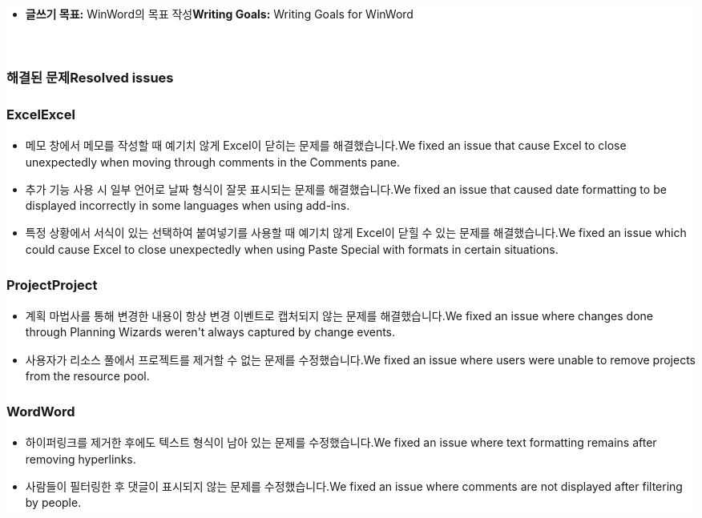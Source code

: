 - <span data-ttu-id="f5d63-345">**글쓰기 목표:** WinWord의 목표 작성</span><span class="sxs-lookup"><span data-stu-id="f5d63-345">**Writing Goals:** Writing Goals for WinWord</span></span>


[//]: # (기능 세부 정보 콘텐츠를 제거하지 마세요. 끝)

<br/>

[//]: # (버그 세부 정보 콘텐츠를 제거하지 마세요. 시작)

### <a name="resolved-issues"></a><span data-ttu-id="f5d63-348">해결된 문제</span><span class="sxs-lookup"><span data-stu-id="f5d63-348">Resolved issues</span></span>
### <a name="excel"></a><span data-ttu-id="f5d63-349">Excel</span><span class="sxs-lookup"><span data-stu-id="f5d63-349">Excel</span></span>

- <span data-ttu-id="f5d63-350">메모 창에서 메모를 작성할 때 예기치 않게 Excel이 닫히는 문제를 해결했습니다.</span><span class="sxs-lookup"><span data-stu-id="f5d63-350">We fixed an issue that cause Excel to close unexpectedly when moving through comments in the Comments pane.</span></span>


- <span data-ttu-id="f5d63-351">추가 기능 사용 시 일부 언어로 날짜 형식이 잘못 표시되는 문제를 해결했습니다.</span><span class="sxs-lookup"><span data-stu-id="f5d63-351">We fixed an issue that caused date formatting to be displayed incorrectly in some languages when using add-ins.</span></span>


- <span data-ttu-id="f5d63-352">특정 상황에서 서식이 있는 선택하여 붙여넣기를 사용할 때 예기치 않게 Excel이 닫힐 수 있는 문제를 해결했습니다.</span><span class="sxs-lookup"><span data-stu-id="f5d63-352">We fixed an issue which could cause Excel to close unexpectedly when using Paste Special with formats in certain situations.</span></span>


### <a name="project"></a><span data-ttu-id="f5d63-353">Project</span><span class="sxs-lookup"><span data-stu-id="f5d63-353">Project</span></span>

- <span data-ttu-id="f5d63-354">계획 마법사를 통해 변경한 내용이 항상 변경 이벤트로 캡처되지 않는 문제를 해결했습니다.</span><span class="sxs-lookup"><span data-stu-id="f5d63-354">We fixed an issue where changes done through Planning Wizards weren't always captured by change events.</span></span>


- <span data-ttu-id="f5d63-355">사용자가 리소스 풀에서 프로젝트를 제거할 수 없는 문제를 수정했습니다.</span><span class="sxs-lookup"><span data-stu-id="f5d63-355">We fixed an issue where users were unable to remove projects from the resource pool.</span></span>


### <a name="word"></a><span data-ttu-id="f5d63-356">Word</span><span class="sxs-lookup"><span data-stu-id="f5d63-356">Word</span></span>

- <span data-ttu-id="f5d63-357">하이퍼링크를 제거한 후에도 텍스트 형식이 남아 있는 문제를 수정했습니다.</span><span class="sxs-lookup"><span data-stu-id="f5d63-357">We fixed an issue where text formatting remains after removing hyperlinks.</span></span>


- <span data-ttu-id="f5d63-358">사람들이 필터링한 후 댓글이 표시되지 않는 문제를 수정했습니다.</span><span class="sxs-lookup"><span data-stu-id="f5d63-358">We fixed an issue where comments are not displayed after filtering by people.</span></span>



[//]: # (제거하지 마세요)
[//]: # (기능 세부 정보 콘텐츠를 제거하지 마세요. 시작)
[//]: # (기능 세부 정보 콘텐츠를 제거하지 마세요. 시작)
[//]: # (버그 세부 정보 콘텐츠를 제거하지 마세요. 끝)
[//]: # (기능 세부 정보 콘텐츠를 제거하지 마세요. 시작)
[//]: # (버그 세부 정보 콘텐츠를 제거하지 마세요. 끝)
[//]: # (기능 세부 정보 콘텐츠를 제거하지 마세요. 시작)
[//]: # (버그 세부 정보 콘텐츠를 제거하지 마세요. 끝)
[//]: # (기능 세부 정보 콘텐츠를 제거하지 마세요. 시작)
[//]: # (버그 세부 정보 콘텐츠를 제거하지 마세요. 끝)
[//]: # (버그 세부 정보 콘텐츠를 제거하지 마세요. 끝)
[//]: # (기능 세부 정보 콘텐츠를 제거하지 마세요. 시작)
[//]: # (버그 세부 정보 콘텐츠를 제거하지 마세요. 끝)
[//]: # (기능 세부 정보 콘텐츠를 제거하지 마세요. 시작)
[//]: # (버그 세부 정보 콘텐츠를 제거하지 마세요. 끝)
[//]: # (기능 세부 정보 콘텐츠를 제거하지 마세요. 시작)
[//]: # (버그 세부 정보 콘텐츠를 제거하지 마세요. 끝)
[//]: # (버그 세부 정보 콘텐츠를 제거하지 마세요. 끝)
[//]: # (버그 세부 정보 콘텐츠를 제거하지 마세요. 끝)
[//]: # (기능 세부 정보 콘텐츠를 제거하지 마세요. 시작)
[//]: # (버그 세부 정보 콘텐츠를 제거하지 마세요. 끝)
[//]: # (기능 세부 정보 콘텐츠를 제거하지 마세요. 시작)
[//]: # (버그 세부 정보 콘텐츠를 제거하지 마세요. 끝)
[//]: # (버그 세부 정보 콘텐츠를 제거하지 마세요. 끝)
[//]: # (기능 세부 정보 콘텐츠를 제거하지 마세요. 시작)
[//]: # (기능 세부 정보 콘텐츠를 제거하지 마세요. 시작)
[//]: # (버그 세부 정보 콘텐츠를 제거하지 마세요 끝)
[//]: # (버그 세부 정보 콘텐츠를 제거하지 마세요 끝)
[//]: # (버그 세부 정보 콘텐츠를 제거하지 마세요 끝)
[//]: # (기능 세부 정보 콘텐츠를 제거하지 마세요. 시작)